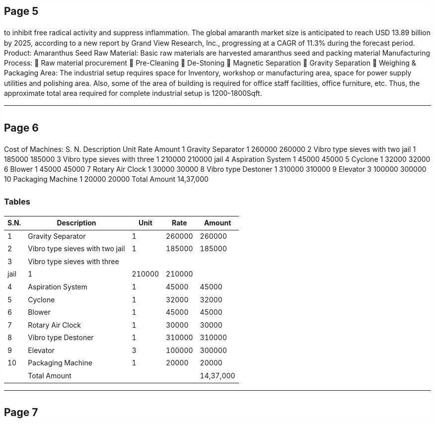 
## Page 5

to inhibit free radical activity and suppress inflammation. The global amaranth market size is anticipated to reach USD 13.89 billion by 2025, according to a new report by Grand View Research, Inc., progressing at a CAGR of 11.3% during the forecast period. Product: Amaranthus Seed Raw Material: Basic raw materials are harvested amaranthus seed and packing material Manufacturing Process:  Raw material procurement  Pre-Cleaning  De-Stoning  Magnetic Separation  Gravity Separation  Weighing & Packaging Area: The industrial setup requires space for Inventory, workshop or manufacturing area, space for power supply utilities and polishing area. Also, some of the area of building is required for office staff facilities, office furniture, etc. Thus, the approximate total area required for complete industrial setup is 1200-1800Sqft.

---

## Page 6

Cost of Machines: S. N. Description Unit Rate Amount 1 Gravity Separator 1 260000 260000 2 Vibro type sieves with two jail 1 185000 185000 3 Vibro type sieves with three 1 210000 210000 jail 4 Aspiration System 1 45000 45000 5 Cyclone 1 32000 32000 6 Blower 1 45000 45000 7 Rotary Air Clock 1 30000 30000 8 Vibro type Destoner 1 310000 310000 9 Elevator 3 100000 300000 10 Packaging Machine 1 20000 20000 Total Amount 14,37,000

### Tables

| S.N. | Description | Unit | Rate | Amount |
|---|---|---|---|---|
| 1 | Gravity Separator | 1 | 260000 | 260000 |
| 2 | Vibro type sieves with two jail | 1 | 185000 | 185000 |
| 3 | Vibro type sieves with three
jail | 1 | 210000 | 210000 |
| 4 | Aspiration System | 1 | 45000 | 45000 |
| 5 | Cyclone | 1 | 32000 | 32000 |
| 6 | Blower | 1 | 45000 | 45000 |
| 7 | Rotary Air Clock | 1 | 30000 | 30000 |
| 8 | Vibro type Destoner | 1 | 310000 | 310000 |
| 9 | Elevator | 3 | 100000 | 300000 |
| 10 | Packaging Machine | 1 | 20000 | 20000 |
|  | Total Amount |  |  | 14,37,000 |

---

## Page 7
